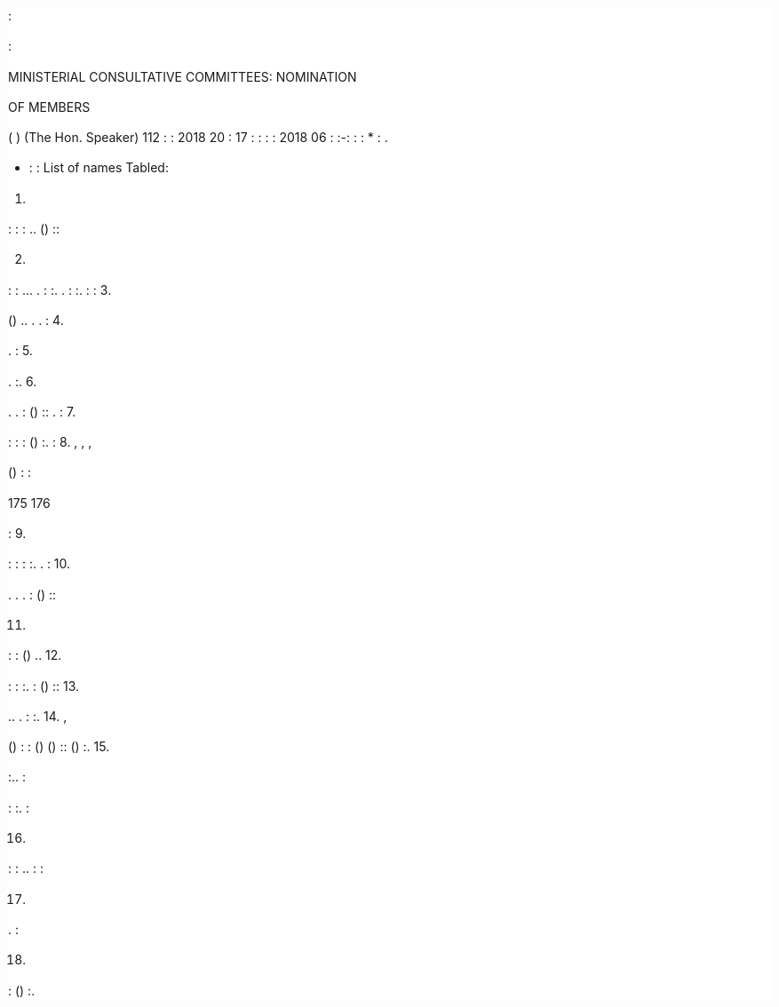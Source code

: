 :

:

MINISTERIAL CONSULTATIVE COMMITTEES: NOMINATION

OF MEMBERS

( ) (The Hon. Speaker) 112 : : 2018 20 : 17 : : : : 2018 06 : :-: : : * : .

* : : List of names Tabled:

1.

: : : .. () ::

2.

: : ... . : :. . : :. : : 3.

() .. . . : 4.

. : 5.

. :. 6.

. . : () :: . : 7.

: : : () :. : 8. , , ,

() : :

175 176

: 9.

: : : :. . : 10.

. . . : () ::

11.

: : () .. 12.

: : :. : () :: 13.

.. . : :. 14. ,

() : : () () :: () :. 15.

:.. :

: :. :

16.

: : .. : :

17.

. :

18.

: () :.
